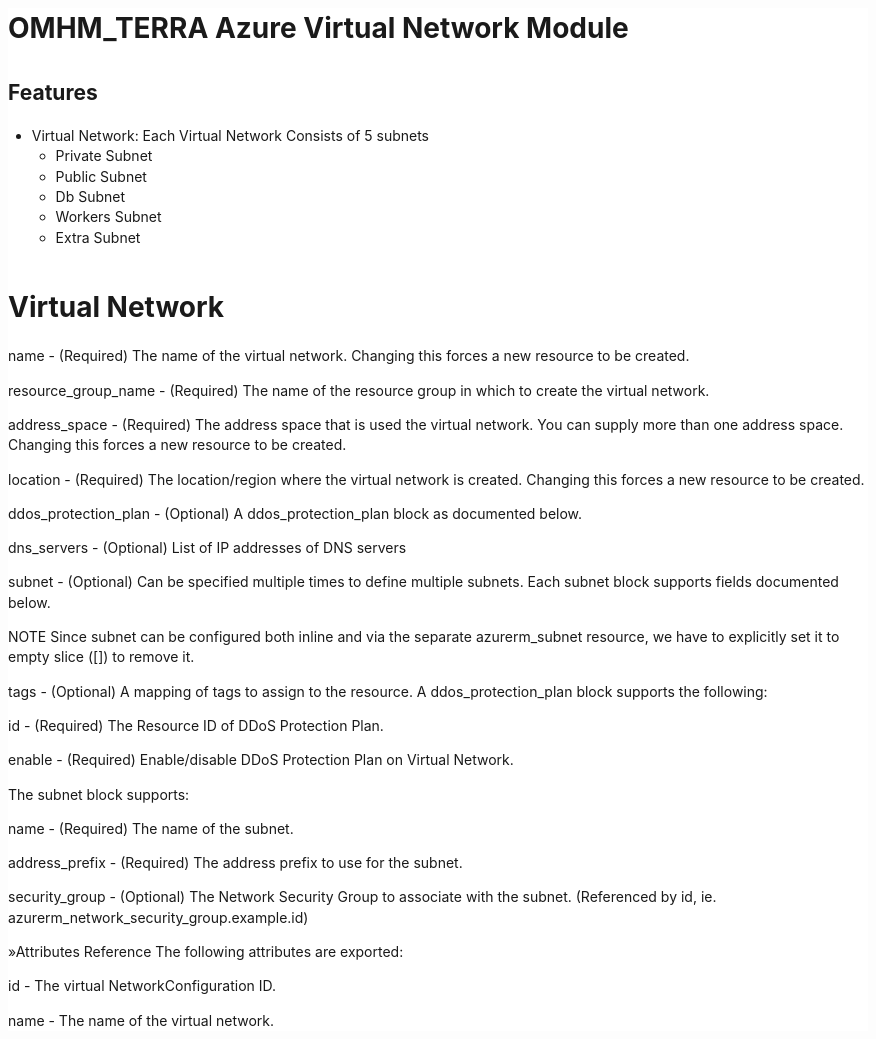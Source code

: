 # OMHM_TERRA Azure Virtual Network Module
## Features
* Virtual Network: Each Virtual Network Consists of 5 subnets
    * Private Subnet
    * Public Subnet
    * Db Subnet
    * Workers Subnet
    * Extra Subnet

# Virtual Network
name - (Required) The name of the virtual network. Changing this forces a new resource to be created.

resource_group_name - (Required) The name of the resource group in which to create the virtual network.

address_space - (Required) The address space that is used the virtual network. You can supply more than one address space. Changing this forces a new resource to be created.

location - (Required) The location/region where the virtual network is created. Changing this forces a new resource to be created.

ddos_protection_plan - (Optional) A ddos_protection_plan block as documented below.

dns_servers - (Optional) List of IP addresses of DNS servers

subnet - (Optional) Can be specified multiple times to define multiple subnets. Each subnet block supports fields documented below.

NOTE Since subnet can be configured both inline and via the separate azurerm_subnet resource, we have to explicitly set it to empty slice ([]) to remove it.

tags - (Optional) A mapping of tags to assign to the resource.
A ddos_protection_plan block supports the following:

id - (Required) The Resource ID of DDoS Protection Plan.

enable - (Required) Enable/disable DDoS Protection Plan on Virtual Network.

The subnet block supports:

name - (Required) The name of the subnet.

address_prefix - (Required) The address prefix to use for the subnet.

security_group - (Optional) The Network Security Group to associate with the subnet. (Referenced by id, ie. azurerm_network_security_group.example.id)

»Attributes Reference
The following attributes are exported:

id - The virtual NetworkConfiguration ID.

name - The name of the virtual network.
